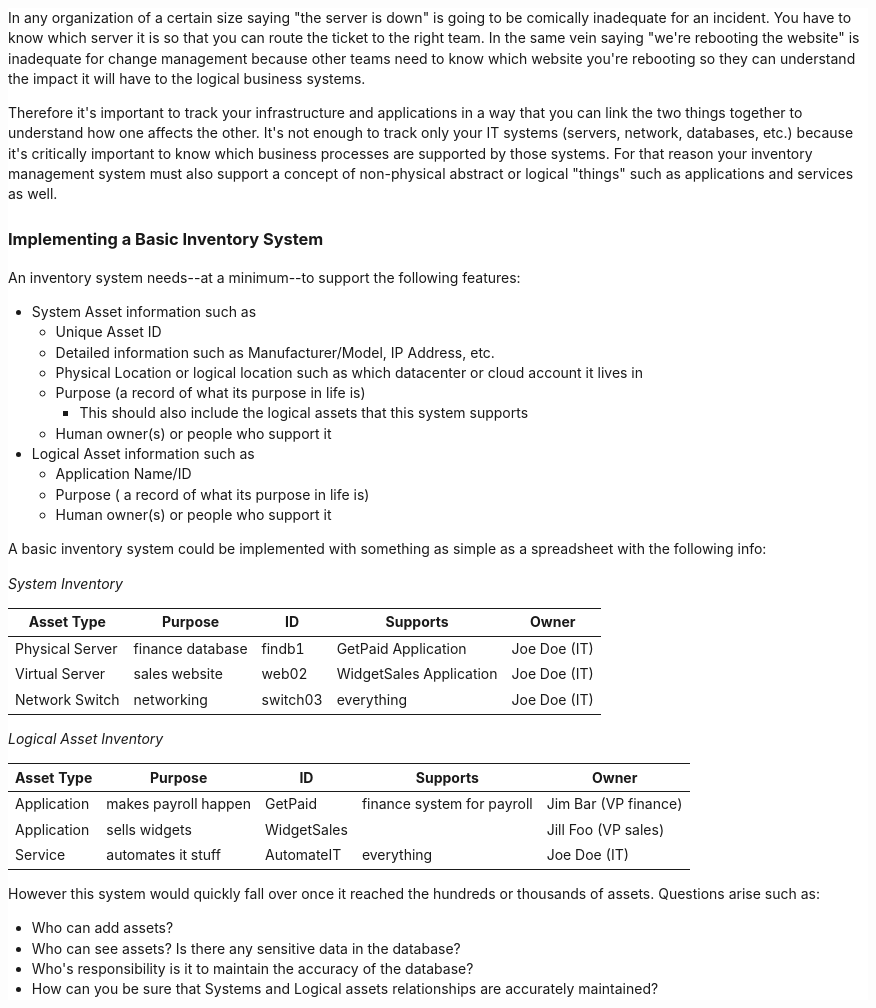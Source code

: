 In any organization of a certain size saying "the server is down" is going to be comically inadequate for an incident. You have to know which server it is so that you can route the ticket to the right team. In the same vein saying "we're rebooting the website" is inadequate for change management because other teams need to know which website you're rebooting so they can understand the impact it will have to the logical business systems.

Therefore it's important to track your infrastructure and applications in a way that you can link the two things together to understand how one affects the other. It's not enough to track only your IT systems (servers, network, databases, etc.) because it's critically important to know which business processes are supported by those systems. For that reason your inventory management system must also support a concept of non-physical abstract or logical "things" such as applications and services as well.


### Implementing a Basic Inventory System
An inventory system needs--at a minimum--to support the following features:
* System Asset information such as 
   * Unique Asset ID
   * Detailed information such as Manufacturer/Model, IP Address, etc.
   * Physical Location or logical location such as which datacenter or cloud account it lives in
   * Purpose (a record of what its purpose in life is)
      * This should also include the logical assets that this system supports
   * Human owner(s) or people who support it
* Logical Asset information such as
   * Application Name/ID
   * Purpose ( a record of what its purpose in life is)
   * Human owner(s) or people who support it

A basic inventory system could be implemented with something as simple as a spreadsheet with the following info:

*System Inventory*

| Asset Type      | Purpose          | ID       | Supports                | Owner        |
|-----------------|------------------|----------|-------------------------|--------------|
| Physical Server | finance database | findb1   | GetPaid Application     | Joe Doe (IT) |
| Virtual Server  | sales website    | web02    | WidgetSales Application | Joe Doe (IT) |
| Network Switch  | networking       | switch03 | everything              | Joe Doe (IT) |

*Logical Asset Inventory*

| Asset Type  | Purpose              | ID          | Supports                   | Owner                |
|-------------|----------------------|-------------|----------------------------|----------------------|
| Application | makes payroll happen | GetPaid     | finance system for payroll | Jim Bar (VP finance) |
| Application | sells widgets        | WidgetSales |                            | Jill Foo (VP sales)  |
| Service     | automates it stuff   | AutomateIT  | everything                 | Joe Doe (IT)         |

However this system would quickly fall over once it reached the hundreds or thousands of assets. Questions arise such as:
* Who can add assets?
* Who can see assets? Is there any sensitive data in the database?
* Who's responsibility is it to maintain the accuracy of the database?
* How can you be sure that Systems and Logical assets relationships are accurately maintained?
